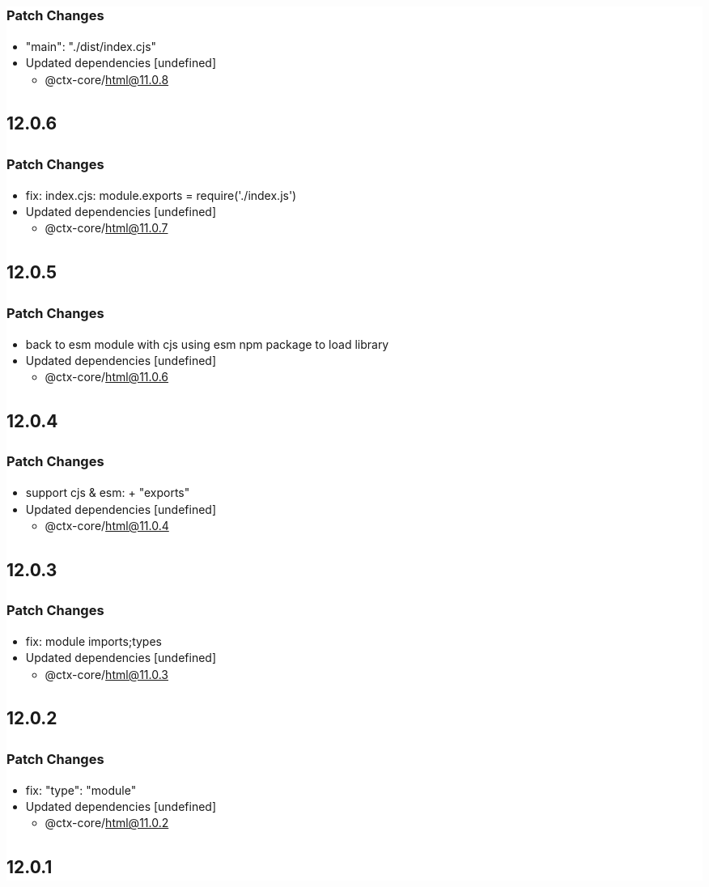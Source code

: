 ### Patch Changes

- "main": "./dist/index.cjs"
- Updated dependencies [undefined]
  - @ctx-core/html@11.0.8

## 12.0.6

### Patch Changes

- fix: index.cjs: module.exports = require('./index.js')
- Updated dependencies [undefined]
  - @ctx-core/html@11.0.7

## 12.0.5

### Patch Changes

- back to esm module with cjs using esm npm package to load library
- Updated dependencies [undefined]
  - @ctx-core/html@11.0.6

## 12.0.4

### Patch Changes

- support cjs & esm: + "exports"
- Updated dependencies [undefined]
  - @ctx-core/html@11.0.4

## 12.0.3

### Patch Changes

- fix: module imports;types
- Updated dependencies [undefined]
  - @ctx-core/html@11.0.3

## 12.0.2

### Patch Changes

- fix: "type": "module"
- Updated dependencies [undefined]
  - @ctx-core/html@11.0.2

## 12.0.1
